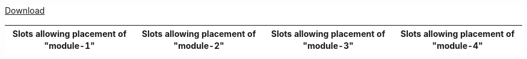 [Download](./examples/allowing-modules-based-on-vertical-gradient/allowing-modules-based-on-vertical-gradient.gh)

| Slots allowing placement of "module-1"                                                                                       | Slots allowing placement of "module-2"                                                                                       | Slots allowing placement of "module-3"                                                                                       | Slots allowing placement of "module-4"                                                                                       |
| ---------------------------------------------------------------------------------------------------------------------------- | ---------------------------------------------------------------------------------------------------------------------------- | ---------------------------------------------------------------------------------------------------------------------------- | ---------------------------------------------------------------------------------------------------------------------------- |
